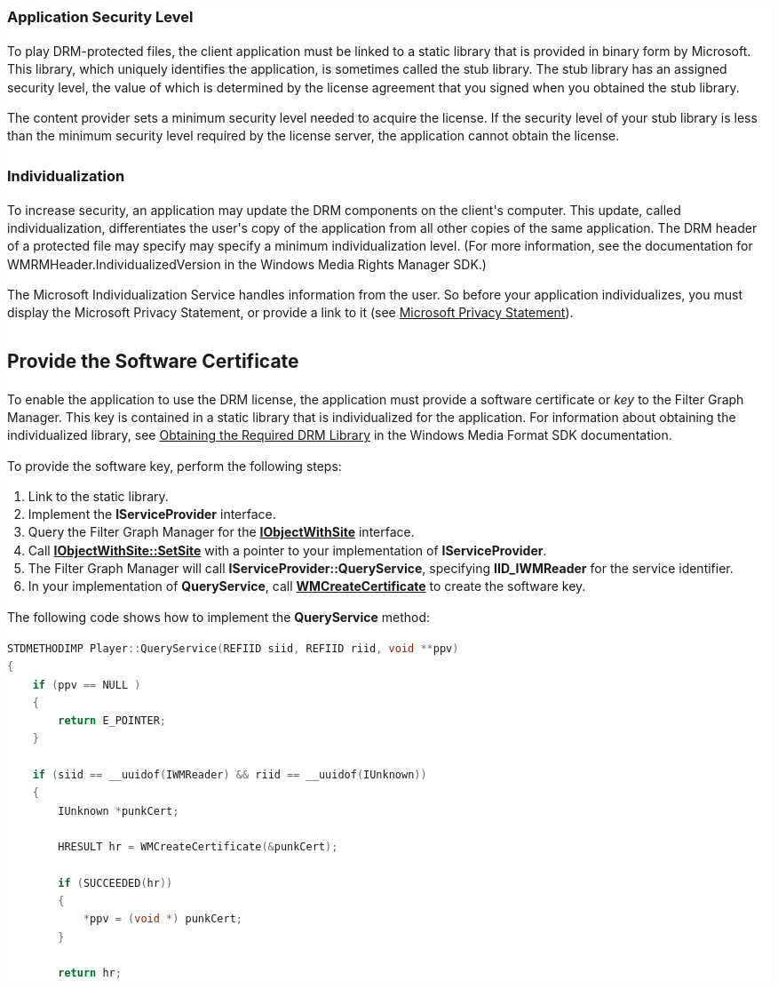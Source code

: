 ### Application Security Level

To play DRM-protected files, the client application must be linked to a static library that is provided in binary form by Microsoft. This library, which uniquely identifies the application, is sometimes called the stub library. The stub library has an assigned security level, the value of which is determined by the license agreement that you signed when you obtained the stub library.

The content provider sets a minimum security level needed to acquire the license. If the security level of your stub library is less than the minimum security level required by the license server, the application cannot obtain the license.

### Individualization

To increase security, an application may update the DRM components on the client's computer. This update, called individualization, differentiates the user's copy of the application from all other copies of the same application. The DRM header of a protected file may specify may specify a minimum individualization level. (For more information, see the documentation for WMRMHeader.IndividualizedVersion in the Windows Media Rights Manager SDK.)

The Microsoft Individualization Service handles information from the user. So before your application individualizes, you must display the Microsoft Privacy Statement, or provide a link to it (see [Microsoft Privacy Statement](https://privacy.microsoft.com/privacystatement)).

## Provide the Software Certificate

To enable the application to use the DRM license, the application must provide a software certificate or *key* to the Filter Graph Manager. This key is contained in a static library that is individualized for the application. For information about obtaining the individualized library, see [Obtaining the Required DRM Library](../wmformat/obtaining-the-required-drm-library.md) in the Windows Media Format SDK documentation.

To provide the software key, perform the following steps:

1.  Link to the static library.
2.  Implement the **IServiceProvider** interface.
3.  Query the Filter Graph Manager for the [**IObjectWithSite**](/windows/win32/api/ocidl/nn-ocidl-iobjectwithsite) interface.
4.  Call [**IObjectWithSite::SetSite**](/windows/win32/api/ocidl/nf-ocidl-iobjectwithsite-setsite) with a pointer to your implementation of **IServiceProvider**.
5.  The Filter Graph Manager will call **IServiceProvider::QueryService**, specifying **IID\_IWMReader** for the service identifier.
6.  In your implementation of **QueryService**, call [**WMCreateCertificate**](/previous-versions/windows/desktop/legacy/dd757745(v=vs.85)) to create the software key.

The following code shows how to implement the **QueryService** method:


```C++
STDMETHODIMP Player::QueryService(REFIID siid, REFIID riid, void **ppv)
{
    if (ppv == NULL ) 
    { 
        return E_POINTER; 
    }

    if (siid == __uuidof(IWMReader) && riid == __uuidof(IUnknown))
    {
        IUnknown *punkCert;

        HRESULT hr = WMCreateCertificate(&punkCert);

        if (SUCCEEDED(hr))
        {
            *ppv = (void *) punkCert;
        }

        return hr;
```